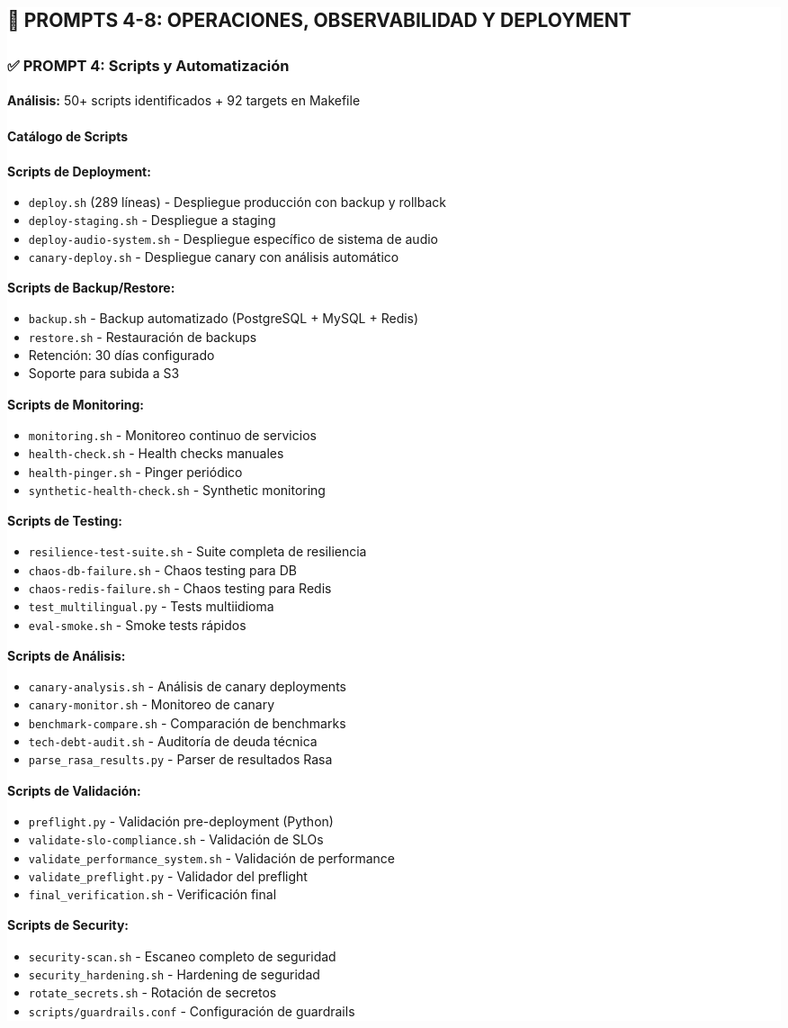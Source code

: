 

## 📄 PROMPTS 4-8: OPERACIONES, OBSERVABILIDAD Y DEPLOYMENT

### ✅ PROMPT 4: Scripts y Automatización

**Análisis:** 50+ scripts identificados + 92 targets en Makefile

#### Catálogo de Scripts

**Scripts de Deployment:**
- `deploy.sh` (289 líneas) - Despliegue producción con backup y rollback
- `deploy-staging.sh` - Despliegue a staging
- `deploy-audio-system.sh` - Despliegue específico de sistema de audio
- `canary-deploy.sh` - Despliegue canary con análisis automático

**Scripts de Backup/Restore:**
- `backup.sh` - Backup automatizado (PostgreSQL + MySQL + Redis)
- `restore.sh` - Restauración de backups
- Retención: 30 días configurado
- Soporte para subida a S3

**Scripts de Monitoring:**
- `monitoring.sh` - Monitoreo continuo de servicios
- `health-check.sh` - Health checks manuales
- `health-pinger.sh` - Pinger periódico
- `synthetic-health-check.sh` - Synthetic monitoring

**Scripts de Testing:**
- `resilience-test-suite.sh` - Suite completa de resiliencia
- `chaos-db-failure.sh` - Chaos testing para DB
- `chaos-redis-failure.sh` - Chaos testing para Redis
- `test_multilingual.py` - Tests multiidioma
- `eval-smoke.sh` - Smoke tests rápidos

**Scripts de Análisis:**
- `canary-analysis.sh` - Análisis de canary deployments
- `canary-monitor.sh` - Monitoreo de canary
- `benchmark-compare.sh` - Comparación de benchmarks
- `tech-debt-audit.sh` - Auditoría de deuda técnica
- `parse_rasa_results.py` - Parser de resultados Rasa

**Scripts de Validación:**
- `preflight.py` - Validación pre-deployment (Python)
- `validate-slo-compliance.sh` - Validación de SLOs
- `validate_performance_system.sh` - Validación de performance
- `validate_preflight.py` - Validador del preflight
- `final_verification.sh` - Verificación final

**Scripts de Security:**
- `security-scan.sh` - Escaneo completo de seguridad
- `security_hardening.sh` - Hardening de seguridad
- `rotate_secrets.sh` - Rotación de secretos
- `scripts/guardrails.conf` - Configuración de guardrails
